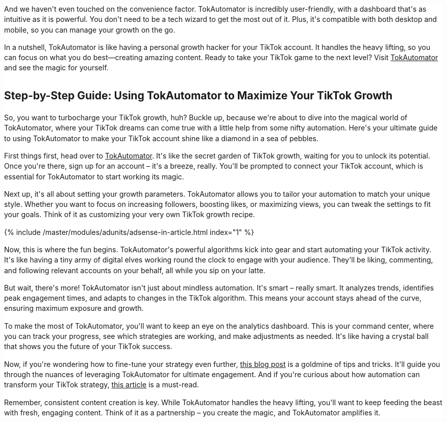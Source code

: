 And we haven't even touched on the convenience factor. TokAutomator is incredibly user-friendly, with a dashboard that's as intuitive as it is powerful. You don't need to be a tech wizard to get the most out of it. Plus, it's compatible with both desktop and mobile, so you can manage your growth on the go.

In a nutshell, TokAutomator is like having a personal growth hacker for your TikTok account. It handles the heavy lifting, so you can focus on what you do best—creating amazing content. Ready to take your TikTok game to the next level? Visit [TokAutomator](https://tokautomator.com) and see the magic for yourself.

## Step-by-Step Guide: Using TokAutomator to Maximize Your TikTok Growth

So, you want to turbocharge your TikTok growth, huh? Buckle up, because we're about to dive into the magical world of TokAutomator, where your TikTok dreams can come true with a little help from some nifty automation. Here's your ultimate guide to using TokAutomator to make your TikTok account shine like a diamond in a sea of pebbles.

First things first, head over to [TokAutomator](https://tokautomator.com). It's like the secret garden of TikTok growth, waiting for you to unlock its potential. Once you're there, sign up for an account – it's a breeze, really. You'll be prompted to connect your TikTok account, which is essential for TokAutomator to start working its magic.

Next up, it's all about setting your growth parameters. TokAutomator allows you to tailor your automation to match your unique style. Whether you want to focus on increasing followers, boosting likes, or maximizing views, you can tweak the settings to fit your goals. Think of it as customizing your very own TikTok growth recipe.

{% include /master/modules/adunits/adsense-in-article.html index="1" %}

Now, this is where the fun begins. TokAutomator's powerful algorithms kick into gear and start automating your TikTok activity. It's like having a tiny army of digital elves working round the clock to engage with your audience. They'll be liking, commenting, and following relevant accounts on your behalf, all while you sip on your latte.

But wait, there's more! TokAutomator isn't just about mindless automation. It's smart – really smart. It analyzes trends, identifies peak engagement times, and adapts to changes in the TikTok algorithm. This means your account stays ahead of the curve, ensuring maximum exposure and growth.

To make the most of TokAutomator, you'll want to keep an eye on the analytics dashboard. This is your command center, where you can track your progress, see which strategies are working, and make adjustments as needed. It's like having a crystal ball that shows you the future of your TikTok success.

Now, if you're wondering how to fine-tune your strategy even further, [this blog post](https://tokautomator.com/blog/leveraging-tokautomator-for-maximum-tiktok-engagement-a-step-by-step-guide) is a goldmine of tips and tricks. It'll guide you through the nuances of leveraging TokAutomator for ultimate engagement. And if you're curious about how automation can transform your TikTok strategy, [this article](https://tokautomator.com/blog/the-power-of-somiibo-how-automation-can-transform-your-tiktok-strategy) is a must-read.

Remember, consistent content creation is key. While TokAutomator handles the heavy lifting, you'll want to keep feeding the beast with fresh, engaging content. Think of it as a partnership – you create the magic, and TokAutomator amplifies it.
